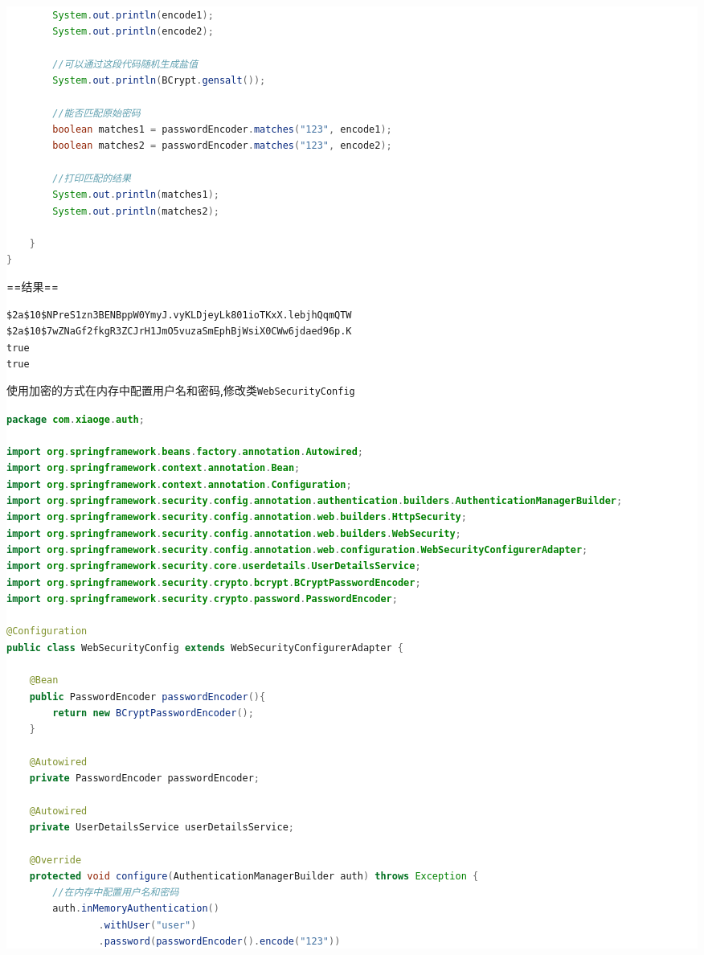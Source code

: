 ```java
        System.out.println(encode1);
        System.out.println(encode2);

        //可以通过这段代码随机生成盐值
        System.out.println(BCrypt.gensalt());

        //能否匹配原始密码
        boolean matches1 = passwordEncoder.matches("123", encode1);
        boolean matches2 = passwordEncoder.matches("123", encode2);

        //打印匹配的结果
        System.out.println(matches1);
        System.out.println(matches2);

    }
}
```

==结果==

```:busts_in_silhouette:
$2a$10$NPreS1zn3BENBppW0YmyJ.vyKLDjeyLk801ioTKxX.lebjhQqmQTW
$2a$10$7wZNaGf2fkgR3ZCJrH1JmO5vuzaSmEphBjWsiX0CWw6jdaed96p.K
true
true
```

使用加密的方式在内存中配置用户名和密码,修改类`WebSecurityConfig`

```java
package com.xiaoge.auth;

import org.springframework.beans.factory.annotation.Autowired;
import org.springframework.context.annotation.Bean;
import org.springframework.context.annotation.Configuration;
import org.springframework.security.config.annotation.authentication.builders.AuthenticationManagerBuilder;
import org.springframework.security.config.annotation.web.builders.HttpSecurity;
import org.springframework.security.config.annotation.web.builders.WebSecurity;
import org.springframework.security.config.annotation.web.configuration.WebSecurityConfigurerAdapter;
import org.springframework.security.core.userdetails.UserDetailsService;
import org.springframework.security.crypto.bcrypt.BCryptPasswordEncoder;
import org.springframework.security.crypto.password.PasswordEncoder;

@Configuration
public class WebSecurityConfig extends WebSecurityConfigurerAdapter {

    @Bean
    public PasswordEncoder passwordEncoder(){
        return new BCryptPasswordEncoder();
    }

    @Autowired
    private PasswordEncoder passwordEncoder;

    @Autowired
    private UserDetailsService userDetailsService;

    @Override
    protected void configure(AuthenticationManagerBuilder auth) throws Exception {
        //在内存中配置用户名和密码
        auth.inMemoryAuthentication()
                .withUser("user")
                .password(passwordEncoder().encode("123"))
```